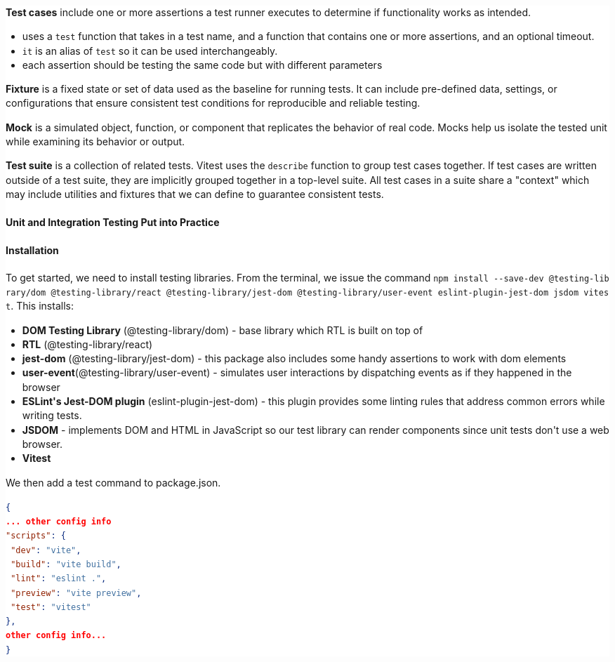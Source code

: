 **Test cases** include one or more assertions a test runner executes to determine if functionality works as intended.

- uses a `test` function that takes in a test name, and a function that contains one or more assertions, and an optional timeout.
- `it` is an alias of `test` so it can be used interchangeably.
- each assertion should be testing the same code but with different parameters

**Fixture** is a fixed state or set of data used as the baseline for running tests. It can include pre-defined data, settings, or configurations that ensure consistent test conditions for reproducible and reliable testing.

**Mock** is a simulated object, function, or component that replicates the behavior of real code. Mocks help us isolate the tested unit while examining its behavior or output.

**Test suite** is a collection of related tests. Vitest uses the `describe` function to group test cases together. If test cases are written outside of a test suite, they are implicitly grouped together in a top-level suite. All test cases in a suite share a "context" which may include utilities and fixtures that we can define to guarantee consistent tests.

#### Unit and Integration Testing Put into Practice

#### Installation

To get started, we need to install testing libraries. From the terminal, we issue the command `npm install --save-dev @testing-library/dom @testing-library/react @testing-library/jest-dom @testing-library/user-event eslint-plugin-jest-dom jsdom vitest`. This installs:

- **DOM Testing Library** (@testing-library/dom) - base library which RTL is built on top of
- **RTL** (@testing-library/react)
- **jest-dom** (@testing-library/jest-dom) - this package also includes some handy assertions to work with dom elements
- **user-event**(@testing-library/user-event) - simulates user interactions by dispatching events as if they happened in the browser
- **ESLint's Jest-DOM plugin** (eslint-plugin-jest-dom) - this plugin provides some linting rules that address common errors while writing tests.
- **JSDOM** - implements DOM and HTML in JavaScript so our test library can render components since unit tests don't use a web browser.
- **Vitest**

We then add a test command to package.json.

```json
{
... other config info
"scripts": {
 "dev": "vite",
 "build": "vite build",
 "lint": "eslint .",
 "preview": "vite preview",
 "test": "vitest"
},
other config info...
}
```

